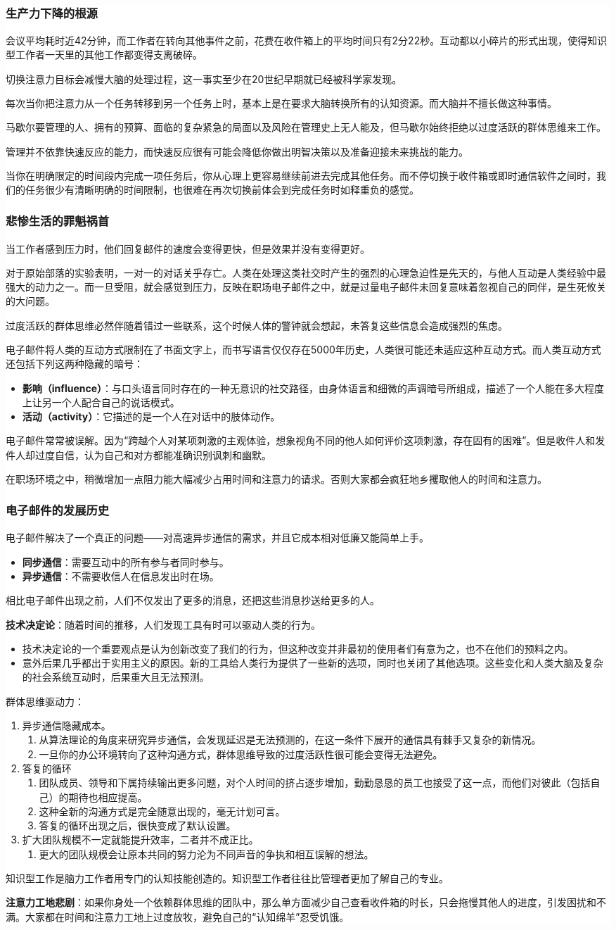 ### 生产力下降的根源
会议平均耗时近42分钟，而工作者在转向其他事件之前，花费在收件箱上的平均时间只有2分22秒。互动都以小碎片的形式出现，使得知识型工作者一天里的其他工作都变得支离破碎。

切换注意力目标会减慢大脑的处理过程，这一事实至少在20世纪早期就已经被科学家发现。

每次当你把注意力从一个任务转移到另一个任务上时，基本上是在要求大脑转换所有的认知资源。而大脑并不擅长做这种事情。

马歇尔要管理的人、拥有的预算、面临的复杂紧急的局面以及风险在管理史上无人能及，但马歇尔始终拒绝以过度活跃的群体思维来工作。

管理并不依靠快速反应的能力，而快速反应很有可能会降低你做出明智决策以及准备迎接未来挑战的能力。

当你在明确限定的时间段内完成一项任务后，你从心理上更容易继续前进去完成其他任务。而不停切换于收件箱或即时通信软件之间时，我们的任务很少有清晰明确的时间限制，也很难在再次切换前体会到完成任务时如释重负的感觉。

### 悲惨生活的罪魁祸首
当工作者感到压力时，他们回复邮件的速度会变得更快，但是效果并没有变得更好。

对于原始部落的实验表明，一对一的对话关乎存亡。人类在处理这类社交时产生的强烈的心理急迫性是先天的，与他人互动是人类经验中最强大的动力之一。而一旦受阻，就会感觉到压力，反映在职场电子邮件之中，就是过量电子邮件未回复意味着忽视自己的同伴，是生死攸关的大问题。

过度活跃的群体思维必然伴随着错过一些联系，这个时候人体的警钟就会想起，未答复这些信息会造成强烈的焦虑。

电子邮件将人类的互动方式限制在了书面文字上，而书写语言仅仅存在5000年历史，人类很可能还未适应这种互动方式。而人类互动方式还包括下列这两种隐藏的暗号：

- **影响（influence）**：与口头语言同时存在的一种无意识的社交路径，由身体语言和细微的声调暗号所组成，描述了一个人能在多大程度上让另一个人配合自己的说话模式。
- **活动（activity）**：它描述的是一个人在对话中的肢体动作。

电子邮件常常被误解。因为“跨越个人对某项刺激的主观体验，想象视角不同的他人如何评价这项刺激，存在固有的困难”。但是收件人和发件人却过度自信，认为自己和对方都能准确识别讽刺和幽默。

在职场环境之中，稍微增加一点阻力能大幅减少占用时间和注意力的请求。否则大家都会疯狂地乡攫取他人的时间和注意力。

### 电子邮件的发展历史
电子邮件解决了一个真正的问题——对高速异步通信的需求，并且它成本相对低廉又能简单上手。

- **同步通信**：需要互动中的所有参与者同时参与。
- **异步通信**：不需要收信人在信息发出时在场。

相比电子邮件出现之前，人们不仅发出了更多的消息，还把这些消息抄送给更多的人。

**技术决定论**：随着时间的推移，人们发现工具有时可以驱动人类的行为。
- 技术决定论的一个重要观点是认为创新改变了我们的行为，但这种改变并非最初的使用者们有意为之，也不在他们的预料之内。
- 意外后果几乎都出于实用主义的原因。新的工具给人类行为提供了一些新的选项，同时也关闭了其他选项。这些变化和人类大脑及复杂的社会系统互动时，后果重大且无法预测。

群体思维驱动力：
1. 异步通信隐藏成本。
	1. 从算法理论的角度来研究异步通信，会发现延迟是无法预测的，在这一条件下展开的通信具有棘手又复杂的新情况。
	2. 一旦你的办公环境转向了这种沟通方式，群体思维导致的过度活跃性很可能会变得无法避免。
2. 答复的循环
	1. 团队成员、领导和下属持续输出更多问题，对个人时间的挤占逐步增加，勤勤恳恳的员工也接受了这一点，而他们对彼此（包括自己）的期待也相应提高。
	2. 这种全新的沟通方式是完全随意出现的，毫无计划可言。
	3. 答复的循环出现之后，很快变成了默认设置。
3. 扩大团队规模不一定就能提升效率，二者并不成正比。
	1. 更大的团队规模会让原本共同的努力沦为不同声音的争执和相互误解的想法。

知识型工作是脑力工作者用专门的认知技能创造的。知识型工作者往往比管理者更加了解自己的专业。

**注意力工地悲剧**：如果你身处一个依赖群体思维的团队中，那么单方面减少自己查看收件箱的时长，只会拖慢其他人的进度，引发困扰和不满。大家都在时间和注意力工地上过度放牧，避免自己的“认知绵羊”忍受饥饿。

